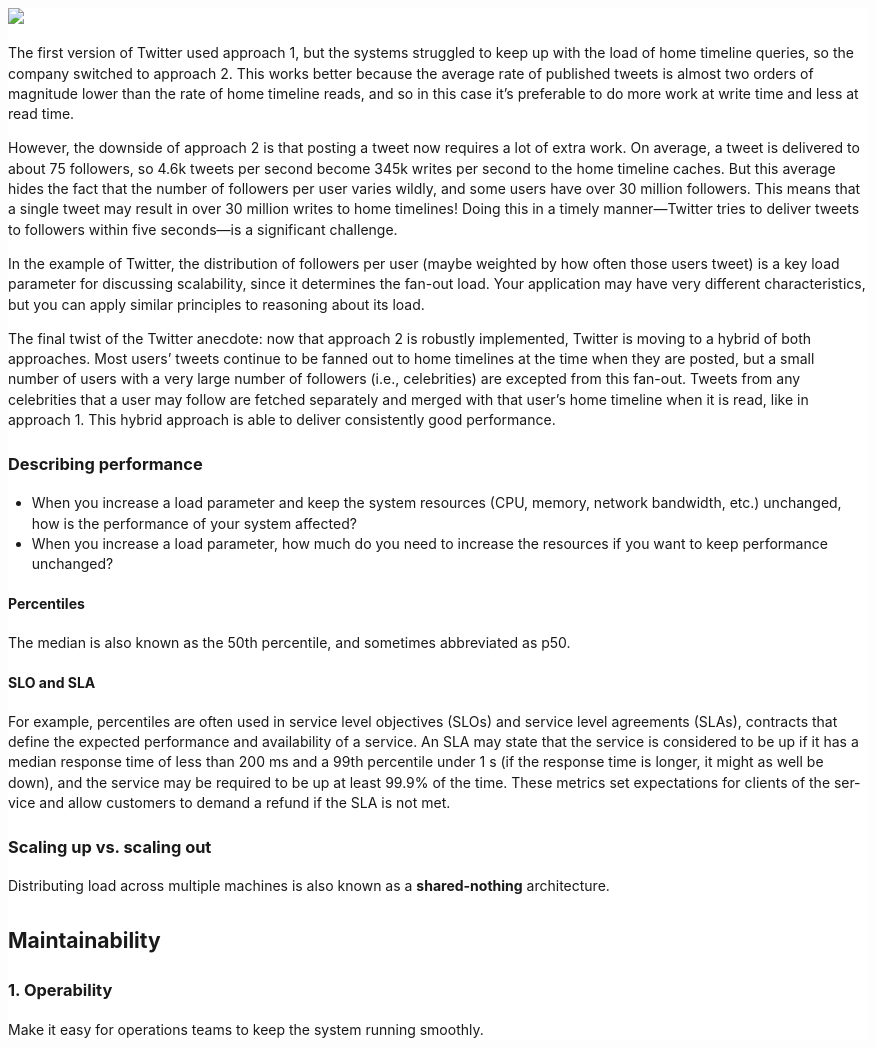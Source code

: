 ![](../../static/images/ddia-figure-1-3.png)

The first version of Twitter used approach 1, but the systems struggled to keep up with the load of home timeline queries, so the company switched to approach 2. This works better because the average rate of published tweets is almost two orders of magnitude lower than the rate of home timeline reads, and so in this case it’s preferable to do more work at write time and less at read time.

However, the downside of approach 2 is that posting a tweet now requires a lot of extra work. On average, a tweet is delivered to about 75 followers, so 4.6k tweets per second become 345k writes per second to the home timeline caches. But this average hides the fact that the number of followers per user varies wildly, and some users have over 30 million followers. This means that a single tweet may result in over 30 million writes to home timelines! Doing this in a timely manner—Twitter tries to deliver tweets to followers within five seconds—is a significant challenge.

In the example of Twitter, the distribution of followers per user (maybe weighted by how often those users tweet) is a key load parameter for discussing scalability, since it determines the fan-out load. Your application may have very different characteristics, but you can apply similar principles to reasoning about its load.

The final twist of the Twitter anecdote: now that approach 2 is robustly implemented, Twitter is moving to a hybrid of both approaches. Most users’ tweets continue to be fanned out to home timelines at the time when they are posted, but a small number of users with a very large number of followers (i.e., celebrities) are excepted from this fan-out. Tweets from any celebrities that a user may follow are fetched separately and merged with that user’s home timeline when it is read, like in approach 1. This hybrid approach is able to deliver consistently good performance.

### Describing performance

- When you increase a load parameter and keep the system resources (CPU, memory, network bandwidth, etc.) unchanged, how is the performance of your system affected?
- When you increase a load parameter, how much do you need to increase the resources if you want to keep performance unchanged?

#### Percentiles
The median is also known as the 50th percentile, and sometimes abbreviated as p50.

#### SLO and SLA
For example, percentiles are often used in service level objectives (SLOs) and service level agreements (SLAs), contracts that define the expected performance and availability of a service. An SLA may state that the service is considered to be up if it has a median response time of less than 200 ms and a 99th percentile under 1 s (if the response time is longer, it might as well be down), and the service may be required to be up at least 99.9% of the time. These metrics set expectations for clients of the ser‐
vice and allow customers to demand a refund if the SLA is not met.

### Scaling up vs. scaling out

Distributing load across multiple machines is also known as a **shared-nothing** architecture.

## Maintainability

### 1. Operability
Make it easy for operations teams to keep the system running smoothly.
